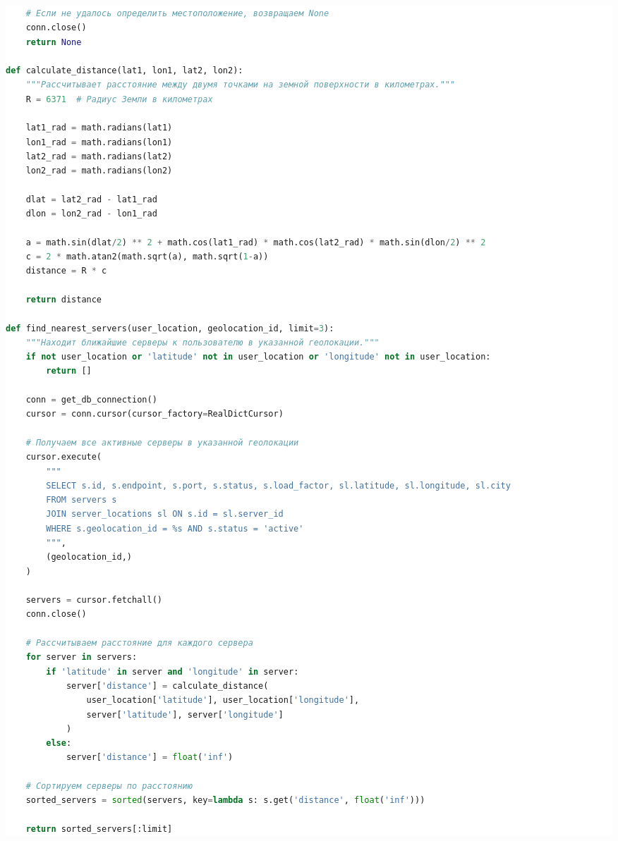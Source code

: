 ```python
    # Если не удалось определить местоположение, возвращаем None
    conn.close()
    return None

def calculate_distance(lat1, lon1, lat2, lon2):
    """Рассчитывает расстояние между двумя точками на земной поверхности в километрах."""
    R = 6371  # Радиус Земли в километрах
    
    lat1_rad = math.radians(lat1)
    lon1_rad = math.radians(lon1)
    lat2_rad = math.radians(lat2)
    lon2_rad = math.radians(lon2)
    
    dlat = lat2_rad - lat1_rad
    dlon = lon2_rad - lon1_rad
    
    a = math.sin(dlat/2) ** 2 + math.cos(lat1_rad) * math.cos(lat2_rad) * math.sin(dlon/2) ** 2
    c = 2 * math.atan2(math.sqrt(a), math.sqrt(1-a))
    distance = R * c
    
    return distance

def find_nearest_servers(user_location, geolocation_id, limit=3):
    """Находит ближайшие серверы к пользователю в указанной геолокации."""
    if not user_location or 'latitude' not in user_location or 'longitude' not in user_location:
        return []
    
    conn = get_db_connection()
    cursor = conn.cursor(cursor_factory=RealDictCursor)
    
    # Получаем все активные серверы в указанной геолокации
    cursor.execute(
        """
        SELECT s.id, s.endpoint, s.port, s.status, s.load_factor, sl.latitude, sl.longitude, sl.city
        FROM servers s
        JOIN server_locations sl ON s.id = sl.server_id
        WHERE s.geolocation_id = %s AND s.status = 'active'
        """,
        (geolocation_id,)
    )
    
    servers = cursor.fetchall()
    conn.close()
    
    # Рассчитываем расстояние для каждого сервера
    for server in servers:
        if 'latitude' in server and 'longitude' in server:
            server['distance'] = calculate_distance(
                user_location['latitude'], user_location['longitude'],
                server['latitude'], server['longitude']
            )
        else:
            server['distance'] = float('inf')
    
    # Сортируем серверы по расстоянию
    sorted_servers = sorted(servers, key=lambda s: s.get('distance', float('inf')))
    
    return sorted_servers[:limit]
```
